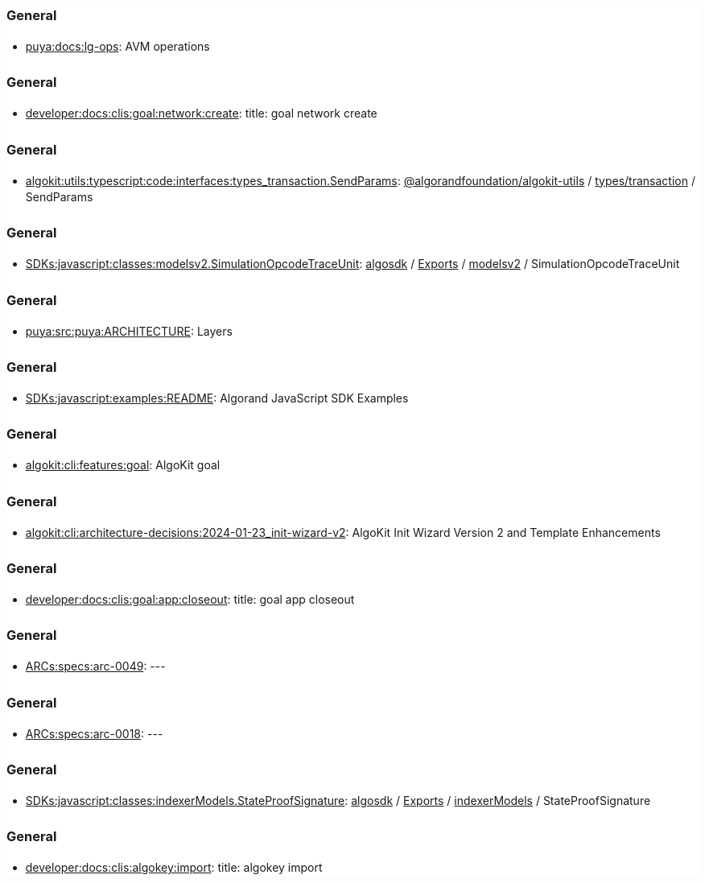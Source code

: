 ### General
- [puya:docs:lg-ops](taxonomy/puya:docs:lg-ops.md): AVM operations

### General
- [developer:docs:clis:goal:network:create](taxonomy/developer:docs:clis:goal:network:create.md): title: goal network create

### General
- [algokit:utils:typescript:code:interfaces:types_transaction.SendParams](taxonomy/algokit:utils:typescript:code:interfaces:types_transaction.SendParams.md): [@algorandfoundation/algokit-utils](../README.md) / [types/transaction](../modules/types_transaction.md) / SendParams

### General
- [SDKs:javascript:classes:modelsv2.SimulationOpcodeTraceUnit](taxonomy/SDKs:javascript:classes:modelsv2.SimulationOpcodeTraceUnit.md): [algosdk](../README.md) / [Exports](../modules.md) / [modelsv2](../modules/modelsv2.md) / SimulationOpcodeTraceUnit

### General
- [puya:src:puya:ARCHITECTURE](taxonomy/puya:src:puya:ARCHITECTURE.md): Layers

### General
- [SDKs:javascript:examples:README](taxonomy/SDKs:javascript:examples:README.md): Algorand JavaScript SDK Examples

### General
- [algokit:cli:features:goal](taxonomy/algokit:cli:features:goal.md): AlgoKit goal

### General
- [algokit:cli:architecture-decisions:2024-01-23_init-wizard-v2](taxonomy/algokit:cli:architecture-decisions:2024-01-23_init-wizard-v2.md): AlgoKit Init Wizard Version 2 and Template Enhancements

### General
- [developer:docs:clis:goal:app:closeout](taxonomy/developer:docs:clis:goal:app:closeout.md): title: goal app closeout

### General
- [ARCs:specs:arc-0049](taxonomy/ARCs:specs:arc-0049.md): ---

### General
- [ARCs:specs:arc-0018](taxonomy/ARCs:specs:arc-0018.md): ---

### General
- [SDKs:javascript:classes:indexerModels.StateProofSignature](taxonomy/SDKs:javascript:classes:indexerModels.StateProofSignature.md): [algosdk](../README.md) / [Exports](../modules.md) / [indexerModels](../modules/indexerModels.md) / StateProofSignature

### General
- [developer:docs:clis:algokey:import](taxonomy/developer:docs:clis:algokey:import.md): title: algokey import
